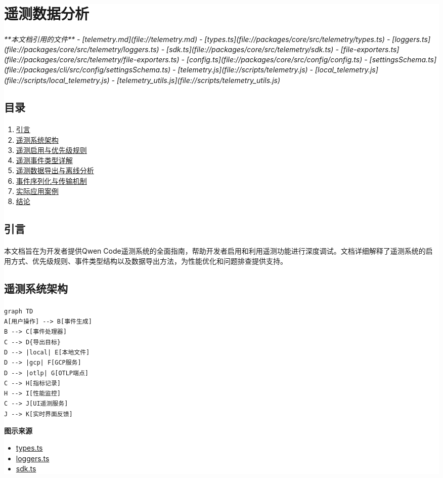 # 遥测数据分析

<cite>
**本文档引用的文件**
- [telemetry.md](file://telemetry.md)
- [types.ts](file://packages/core/src/telemetry/types.ts)
- [loggers.ts](file://packages/core/src/telemetry/loggers.ts)
- [sdk.ts](file://packages/core/src/telemetry/sdk.ts)
- [file-exporters.ts](file://packages/core/src/telemetry/file-exporters.ts)
- [config.ts](file://packages/core/src/config/config.ts)
- [settingsSchema.ts](file://packages/cli/src/config/settingsSchema.ts)
- [telemetry.js](file://scripts/telemetry.js)
- [local_telemetry.js](file://scripts/local_telemetry.js)
- [telemetry_utils.js](file://scripts/telemetry_utils.js)
</cite>

## 目录
1. [引言](#引言)
2. [遥测系统架构](#遥测系统架构)
3. [遥测启用与优先级规则](#遥测启用与优先级规则)
4. [遥测事件类型详解](#遥测事件类型详解)
5. [遥测数据导出与离线分析](#遥测数据导出与离线分析)
6. [事件序列化与传输机制](#事件序列化与传输机制)
7. [实际应用案例](#实际应用案例)
8. [结论](#结论)

## 引言
本文档旨在为开发者提供Qwen Code遥测系统的全面指南，帮助开发者启用和利用遥测功能进行深度调试。文档详细解释了遥测系统的启用方式、优先级规则、事件类型结构以及数据导出方法，为性能优化和问题排查提供支持。

## 遥测系统架构

```mermaid
graph TD
A[用户操作] --> B[事件生成]
B --> C[事件处理器]
C --> D{导出目标}
D --> |local| E[本地文件]
D --> |gcp| F[GCP服务]
D --> |otlp| G[OTLP端点]
C --> H[指标记录]
H --> I[性能监控]
C --> J[UI遥测服务]
J --> K[实时界面反馈]
```

**图示来源**
- [types.ts](file://packages/core/src/telemetry/types.ts#L1-L559)
- [loggers.ts](file://packages/core/src/telemetry/loggers.ts#L1-L594)
- [sdk.ts](file://packages/core/src/telemetry/sdk.ts#L1-L194)
